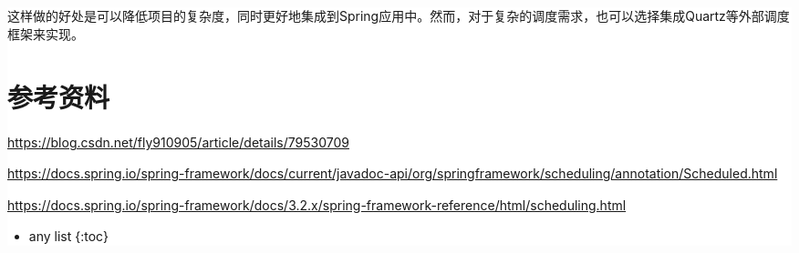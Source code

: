 这样做的好处是可以降低项目的复杂度，同时更好地集成到Spring应用中。然而，对于复杂的调度需求，也可以选择集成Quartz等外部调度框架来实现。


# 参考资料

https://blog.csdn.net/fly910905/article/details/79530709

https://docs.spring.io/spring-framework/docs/current/javadoc-api/org/springframework/scheduling/annotation/Scheduled.html

https://docs.spring.io/spring-framework/docs/3.2.x/spring-framework-reference/html/scheduling.html

* any list
{:toc}